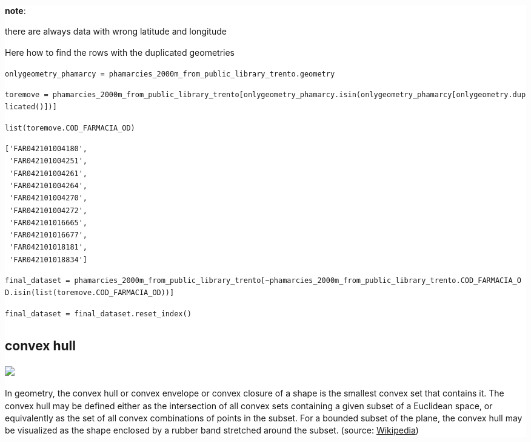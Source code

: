 

**note**:

there are always data with wrong latitude and longitude

Here how to find the rows with the duplicated geometries


```
onlygeometry_phamarcy = phamarcies_2000m_from_public_library_trento.geometry
```


```
toremove = phamarcies_2000m_from_public_library_trento[onlygeometry_phamarcy.isin(onlygeometry_phamarcy[onlygeometry.duplicated()])]
```


```
list(toremove.COD_FARMACIA_OD)
```




    ['FAR042101004180',
     'FAR042101004251',
     'FAR042101004261',
     'FAR042101004264',
     'FAR042101004270',
     'FAR042101004272',
     'FAR042101016665',
     'FAR042101016677',
     'FAR042101018181',
     'FAR042101018834']




```
final_dataset = phamarcies_2000m_from_public_library_trento[~phamarcies_2000m_from_public_library_trento.COD_FARMACIA_OD.isin(list(toremove.COD_FARMACIA_OD))]
```


```
final_dataset = final_dataset.reset_index()
```

## convex hull

![](https://media.geeksforgeeks.org/wp-content/uploads/ConvexHull.png)

In geometry, the convex hull or convex envelope or convex closure of a shape is the smallest convex set that contains it. The convex hull may be defined either as the intersection of all convex sets containing a given subset of a Euclidean space, or equivalently as the set of all convex combinations of points in the subset. For a bounded subset of the plane, the convex hull may be visualized as the shape enclosed by a rubber band stretched around the subset. (source: [Wikipedia](https://en.wikipedia.org/wiki/Convex_hull))
